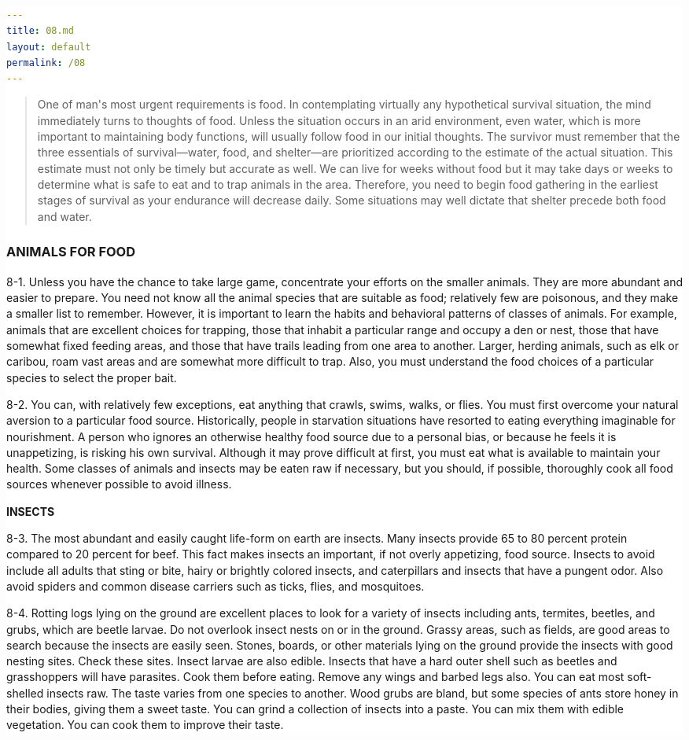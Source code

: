 ```yaml
---
title: 08.md
layout: default
permalink: /08
---
```

> One of man's most urgent requirements is food. In contemplating virtually any hypothetical survival situation, the mind immediately turns to thoughts of food. Unless the situation occurs in an arid environment, even water, which is more important to maintaining body functions, will usually follow food in our initial thoughts. The survivor must remember that the three essentials of survival—water, food, and shelter—are prioritized according to the estimate of the actual situation. This estimate must not only be timely but accurate as well. We can live for weeks without food but it may take days or weeks to determine what is safe to eat and to trap animals in the area. Therefore, you need to begin food gathering in the earliest stages of survival as your endurance will decrease daily. Some situations may well dictate that shelter precede both food and water.

### ANIMALS FOR FOOD

8-1\. Unless you have the chance to take large game, concentrate your efforts on the smaller animals. They are more abundant and easier to prepare. You need not know all the animal species that are suitable as food; relatively few are poisonous, and they make a smaller list to remember. However, it is important to learn the habits and behavioral patterns of classes of animals. For example, animals that are excellent choices for trapping, those that inhabit a particular range and occupy a den or nest, those that have somewhat fixed feeding areas, and those that have trails leading from one area to another. Larger, herding animals, such as elk or caribou, roam vast areas and are somewhat more difficult to trap. Also, you must understand the food choices of a particular species to select the proper bait.

8-2\. You can, with relatively few exceptions, eat anything that crawls, swims, walks, or flies. You must first overcome your natural aversion to a particular food source. Historically, people in starvation situations have resorted to eating everything imaginable for nourishment. A person who ignores an otherwise healthy food source due to a personal bias, or because he feels it is unappetizing, is risking his own survival. Although it may prove difficult at first, you must eat what is available to maintain your health. Some classes of animals and insects may be eaten raw if necessary, but you should, if possible, thoroughly cook all food sources whenever possible to avoid illness.

**INSECTS**

8-3\. The most abundant and easily caught life-form on earth are insects. Many insects provide 65 to 80 percent protein compared to 20 percent for beef. This fact makes insects an important, if not overly appetizing, food source. Insects to avoid include all adults that sting or bite, hairy or brightly colored insects, and caterpillars and insects that have a pungent odor. Also avoid spiders and common disease carriers such as ticks, flies, and mosquitoes.

8-4\. Rotting logs lying on the ground are excellent places to look for a variety of insects including ants, termites, beetles, and grubs, which are beetle larvae. Do not overlook insect nests on or in the ground. Grassy areas, such as fields, are good areas to search because the insects are easily seen. Stones, boards, or other materials lying on the ground provide the insects with good nesting sites. Check these sites. Insect larvae are also edible. Insects that have a hard outer shell such as beetles and grasshoppers will have parasites. Cook them before eating. Remove any wings and barbed legs also. You can eat most soft-shelled insects raw. The taste varies from one species to another. Wood grubs are bland, but some species of ants store honey in their bodies, giving them a sweet taste. You can grind a collection of insects into a paste. You can mix them with edible vegetation. You can cook them to improve their taste.
